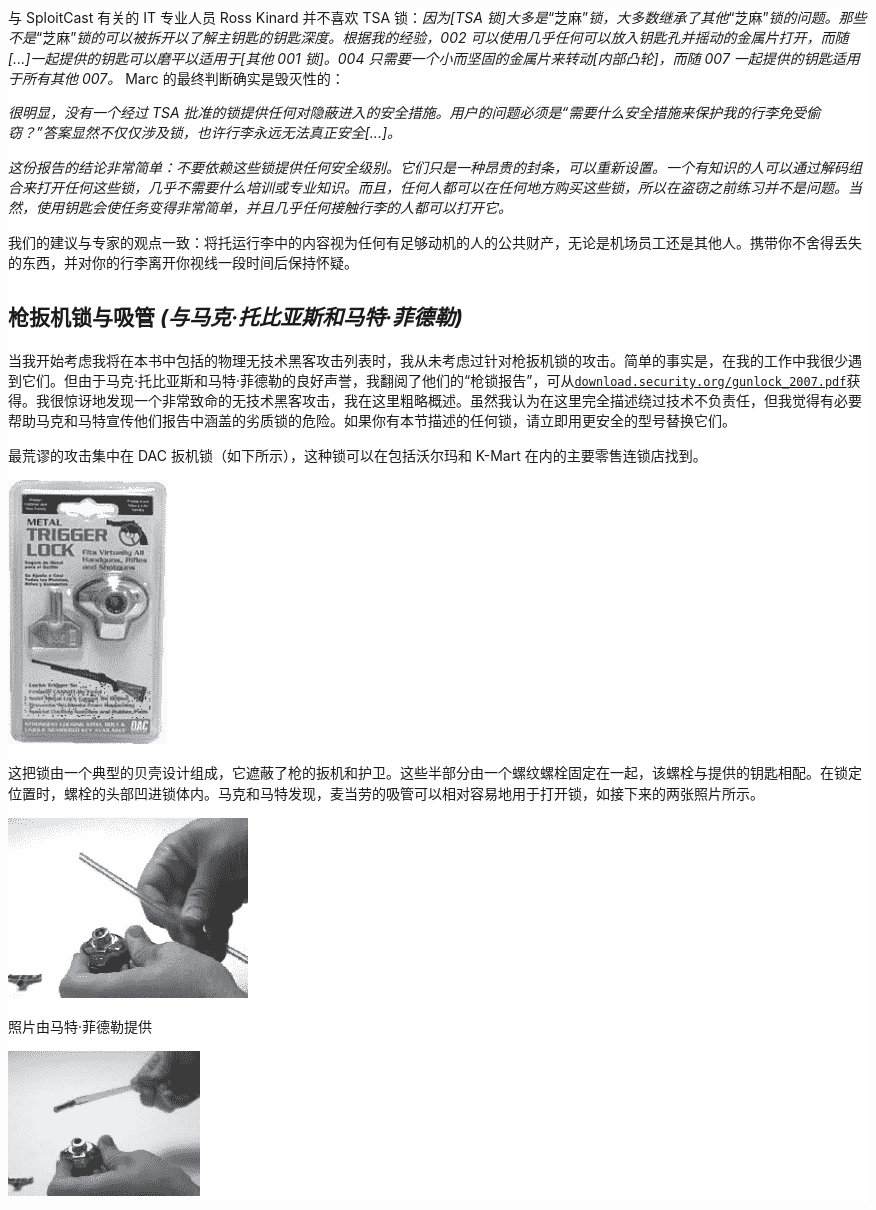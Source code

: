 与 SploitCast 有关的 IT 专业人员 Ross Kinard 并不喜欢 TSA 锁：*因为[TSA 锁]大多是*“芝麻”*锁，大多数继承了其他*“芝麻”*锁的问题。那些不是*“芝麻”*锁的可以被拆开以了解主钥匙的钥匙深度。根据我的经验，002 可以使用几乎任何可以放入钥匙孔并摇动的金属片打开，而随[...]一起提供的钥匙可以磨平以适用于[其他 001 锁]。004 只需要一个小而坚固的金属片来转动[内部凸轮]，而随 007 一起提供的钥匙适用于所有其他 007。* Marc 的最终判断确实是毁灭性的：

*很明显，没有一个经过 TSA 批准的锁提供任何对隐蔽进入的安全措施。用户的问题必须是“需要什么安全措施来保护我的行李免受偷窃？”答案显然不仅仅涉及锁，也许行李永远无法真正安全[...]。*

*这份报告的结论非常简单：不要依赖这些锁提供任何安全级别。它们只是一种昂贵的封条，可以重新设置。一个有知识的人可以通过解码组合来打开任何这些锁，几乎不需要什么培训或专业知识。而且，任何人都可以在任何地方购买这些锁，所以在盗窃之前练习并不是问题。当然，使用钥匙会使任务变得非常简单，并且几乎任何接触行李的人都可以打开它。*

我们的建议与专家的观点一致：将托运行李中的内容视为任何有足够动机的人的公共财产，无论是机场员工还是其他人。携带你不舍得丢失的东西，并对你的行李离开你视线一段时间后保持怀疑。

## 枪扳机锁与吸管 *(与马克·托比亚斯和马特·菲德勒)*

当我开始考虑我将在本书中包括的物理无技术黑客攻击列表时，我从未考虑过针对枪扳机锁的攻击。简单的事实是，在我的工作中我很少遇到它们。但由于马克·托比亚斯和马特·菲德勒的良好声誉，我翻阅了他们的“枪锁报告”，可从[`download.security.org/gunlock_2007.pdf`](http://download.security.org/gunlock_2007.pdf)获得。我很惊讶地发现一个非常致命的无技术黑客攻击，我在这里粗略概述。虽然我认为在这里完全描述绕过技术不负责任，但我觉得有必要帮助马克和马特宣传他们报告中涵盖的劣质锁的危险。如果你有本节描述的任何锁，请立即用更安全的型号替换它们。

最荒谬的攻击集中在 DAC 扳机锁（如下所示），这种锁可以在包括沃尔玛和 K-Mart 在内的主要零售连锁店找到。

![图片](img/81-1.jpg)

这把锁由一个典型的贝壳设计组成，它遮蔽了枪的扳机和护卫。这些半部分由一个螺纹螺栓固定在一起，该螺栓与提供的钥匙相配。在锁定位置时，螺栓的头部凹进锁体内。马克和马特发现，麦当劳的吸管可以相对容易地用于打开锁，如接下来的两张照片所示。

![图片](img/81-2.jpg)

照片由马特·菲德勒提供

![图片](img/82-1.jpg)

